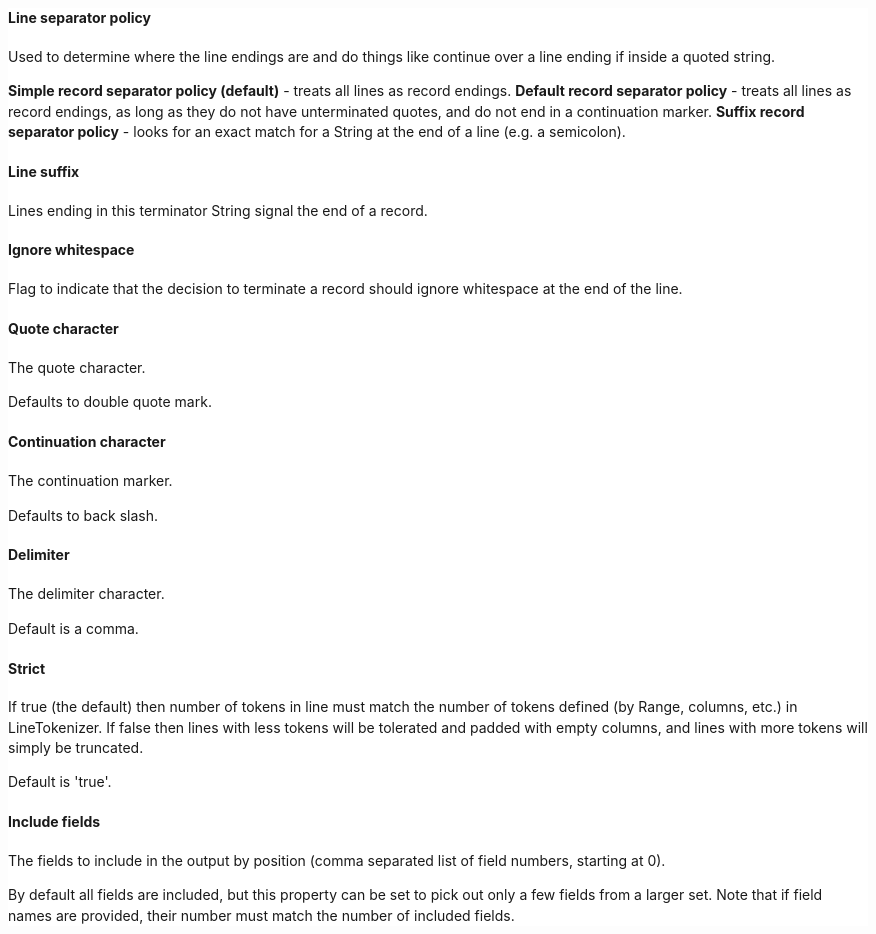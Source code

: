 #### Line separator policy
Used to determine where the line endings are and do things like continue over a line ending if inside a quoted string.

<b>Simple record separator policy (default)</b> - treats all lines as record endings.
<b>Default record separator policy</b> - treats all lines as record endings, as long as they do not have unterminated quotes, and do not end in a continuation marker.
<b> Suffix record separator policy</b> - looks for an exact match for a String at the end of a line (e.g. a semicolon).

#### Line suffix
Lines ending in this terminator String signal the end of a record.

#### Ignore whitespace
Flag to indicate that the decision to terminate a record should ignore whitespace at the end of the line.

#### Quote character
The quote character.

Defaults to double quote mark.

#### Continuation character
The continuation marker.

Defaults to back slash.

#### Delimiter
The delimiter character.

Default is a comma.

#### Strict
If true (the default) then number of tokens in line must match the number of tokens defined (by Range, columns, etc.) in LineTokenizer. If false then lines with less tokens will be tolerated and padded with empty columns, and lines with more tokens will simply be truncated.

Default is 'true'.

#### Include fields
The fields to include in the output by position (comma separated list of field numbers, starting at 0).

By default all fields are included, but this property can be set to pick out only a few fields from a larger set. Note that if field names are provided, their number must match the number of included fields.


